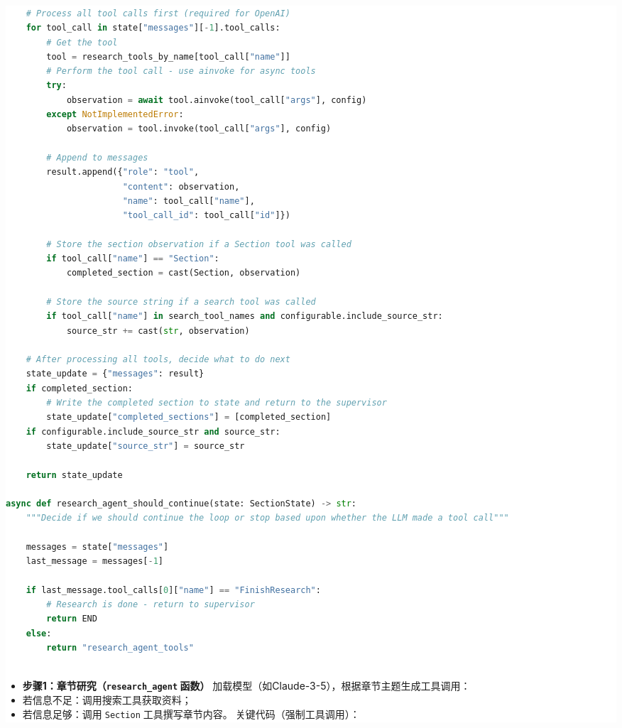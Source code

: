 ```python
    # Process all tool calls first (required for OpenAI)
    for tool_call in state["messages"][-1].tool_calls:
        # Get the tool
        tool = research_tools_by_name[tool_call["name"]]
        # Perform the tool call - use ainvoke for async tools
        try:
            observation = await tool.ainvoke(tool_call["args"], config)
        except NotImplementedError:
            observation = tool.invoke(tool_call["args"], config)

        # Append to messages 
        result.append({"role": "tool", 
                       "content": observation, 
                       "name": tool_call["name"], 
                       "tool_call_id": tool_call["id"]})
        
        # Store the section observation if a Section tool was called
        if tool_call["name"] == "Section":
            completed_section = cast(Section, observation)

        # Store the source string if a search tool was called
        if tool_call["name"] in search_tool_names and configurable.include_source_str:
            source_str += cast(str, observation)
    
    # After processing all tools, decide what to do next
    state_update = {"messages": result}
    if completed_section:
        # Write the completed section to state and return to the supervisor
        state_update["completed_sections"] = [completed_section]
    if configurable.include_source_str and source_str:
        state_update["source_str"] = source_str

    return state_update

async def research_agent_should_continue(state: SectionState) -> str:
    """Decide if we should continue the loop or stop based upon whether the LLM made a tool call"""

    messages = state["messages"]
    last_message = messages[-1]

    if last_message.tool_calls[0]["name"] == "FinishResearch":
        # Research is done - return to supervisor
        return END
    else:
        return "research_agent_tools"
    
```

- **步骤1：章节研究（`research_agent` 函数）** 
加载模型（如Claude-3-5），根据章节主题生成工具调用：
- 若信息不足：调用搜索工具获取资料；
- 若信息足够：调用 `Section` 工具撰写章节内容。 
关键代码（强制工具调用）：
